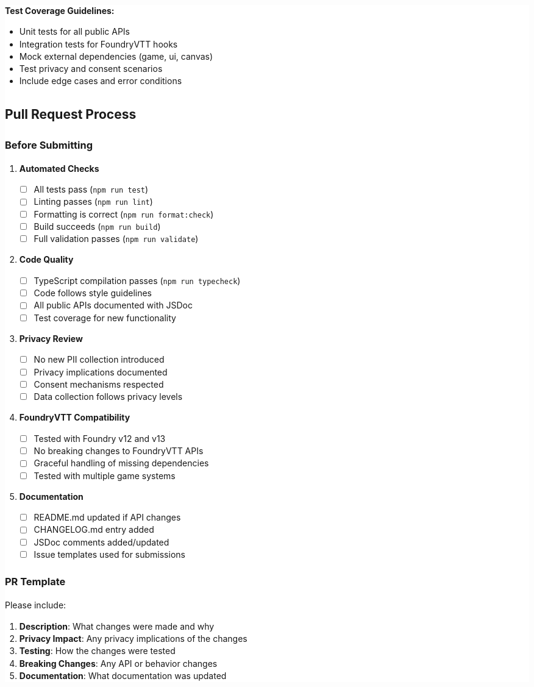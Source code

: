 **Test Coverage Guidelines:**
- Unit tests for all public APIs
- Integration tests for FoundryVTT hooks
- Mock external dependencies (game, ui, canvas)
- Test privacy and consent scenarios
- Include edge cases and error conditions

## Pull Request Process

### Before Submitting

1. **Automated Checks**

   - [ ] All tests pass (`npm run test`)
   - [ ] Linting passes (`npm run lint`)
   - [ ] Formatting is correct (`npm run format:check`)
   - [ ] Build succeeds (`npm run build`)
   - [ ] Full validation passes (`npm run validate`)

2. **Code Quality**

   - [ ] TypeScript compilation passes (`npm run typecheck`)
   - [ ] Code follows style guidelines
   - [ ] All public APIs documented with JSDoc
   - [ ] Test coverage for new functionality

3. **Privacy Review**

   - [ ] No new PII collection introduced
   - [ ] Privacy implications documented
   - [ ] Consent mechanisms respected
   - [ ] Data collection follows privacy levels

4. **FoundryVTT Compatibility**

   - [ ] Tested with Foundry v12 and v13
   - [ ] No breaking changes to FoundryVTT APIs
   - [ ] Graceful handling of missing dependencies
   - [ ] Tested with multiple game systems

5. **Documentation**
   - [ ] README.md updated if API changes
   - [ ] CHANGELOG.md entry added
   - [ ] JSDoc comments added/updated
   - [ ] Issue templates used for submissions

### PR Template

Please include:

1. **Description**: What changes were made and why
2. **Privacy Impact**: Any privacy implications of the changes
3. **Testing**: How the changes were tested
4. **Breaking Changes**: Any API or behavior changes
5. **Documentation**: What documentation was updated
